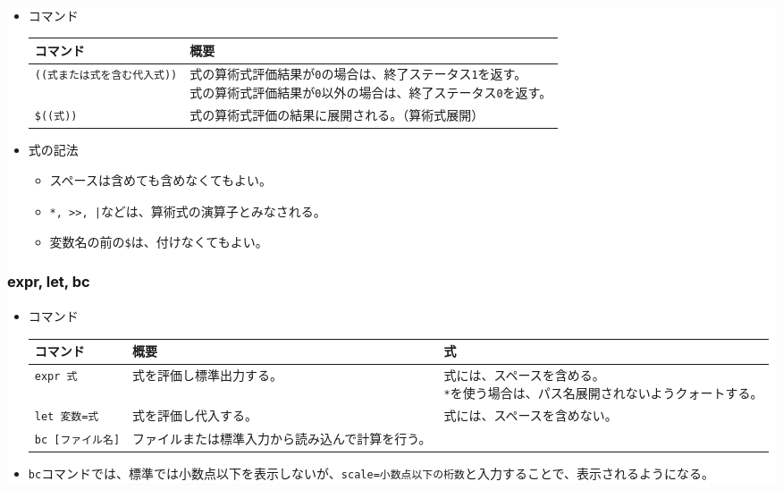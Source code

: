- コマンド

  | コマンド                     | 概要                                                         |
  | ---------------------------- | ------------------------------------------------------------ |
  | `((式または式を含む代入式))` | 式の算術式評価結果が`0`の場合は、終了ステータス`1`を返す。<br />式の算術式評価結果が`0`以外の場合は、終了ステータス`0`を返す。 |
  | `$((式))`                    | 式の算術式評価の結果に展開される。（算術式展開）             |

- 式の記法

  - スペースは含めても含めなくてもよい。

  - `*, >>, |`などは、算術式の演算子とみなされる。

  - 変数名の前の`$`は、付けなくてもよい。

### expr, let, bc

- コマンド

  |コマンド|概要|式|
  |---|---|---|
  |`expr 式`|式を評価し標準出力する。|式には、スペースを含める。 <br />`*`を使う場合は、パス名展開されないようクォートする。|
  |`let 変数=式`|式を評価し代入する。|式には、スペースを含めない。|
  |`bc [ファイル名]`|ファイルまたは標準入力から読み込んで計算を行う。||

- `bc`コマンドでは、標準では小数点以下を表示しないが、`scale=小数点以下の桁数`と入力することで、表示されるようになる。
